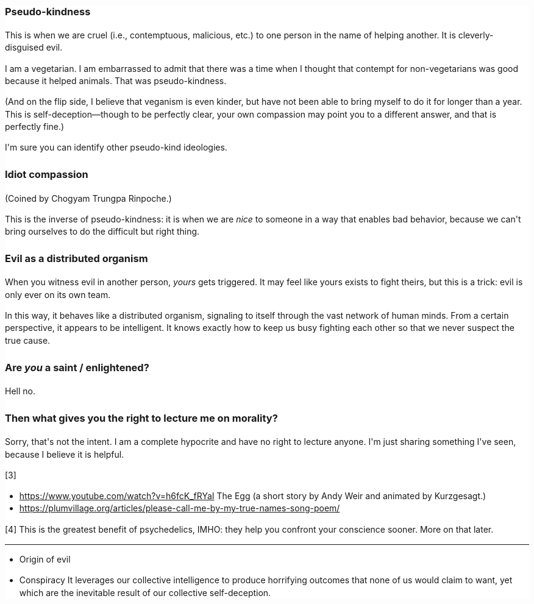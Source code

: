 ### Pseudo-kindness

This is when we are cruel (i.e., contemptuous, malicious, etc.) to one person in the name of helping another. It is cleverly-disguised evil.

I am a vegetarian. I am embarrassed to admit that there was a time when I thought that contempt for non-vegetarians was good because it helped animals. That was pseudo-kindness.

(And on the flip side, I believe that veganism is even kinder, but have not been able to bring myself to do it for longer than a year. This is self-deception—though to be perfectly clear, your own compassion may point you to a different answer, and that is perfectly fine.)

I'm sure you can identify other pseudo-kind ideologies.

### Idiot compassion

(Coined by Chogyam Trungpa Rinpoche.) 

This is the inverse of pseudo-kindness: it is when we are _nice_ to someone in a way that enables bad behavior, because we can't bring ourselves to do the difficult but right thing.

### Evil as a distributed organism

When you witness evil in another person, _yours_ gets triggered. It may feel like yours exists to fight theirs, but this is a trick: evil is only ever on its own team.

In this way, it behaves like a distributed organism, signaling to itself through the vast network of human minds. From a certain perspective, it appears to be intelligent. It knows exactly how to keep us busy fighting each other so that we never suspect the true cause.

### Are _you_ a saint / enlightened?

Hell no.

### Then what gives you the right to lecture me on morality?

Sorry, that's not the intent. I am a complete hypocrite and have no right to lecture anyone. I'm just sharing something I've seen, because I believe it is helpful.




[3]
- https://www.youtube.com/watch?v=h6fcK_fRYaI The Egg (a short story by Andy Weir and animated by Kurzgesagt.)
- https://plumvillage.org/articles/please-call-me-by-my-true-names-song-poem/

[4] This is the greatest benefit of psychedelics, IMHO: they help you confront your conscience sooner. More on that later.

---

- Origin of evil

- Conspiracy
  It leverages our collective intelligence to produce horrifying outcomes that none of us would claim to want, yet which are the inevitable result of our collective self-deception.
 